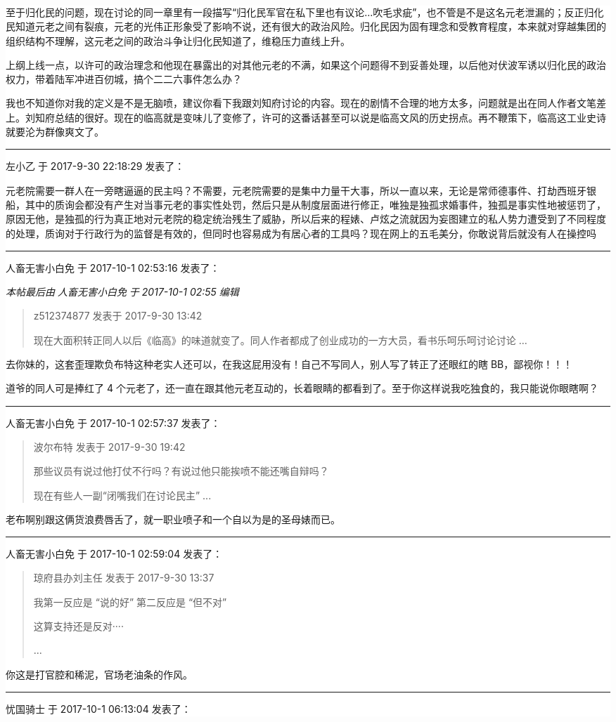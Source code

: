 至于归化民的问题，现在讨论的同一章里有一段描写“归化民军官在私下里也有议论...吹毛求疵”，也不管是不是这名元老泄漏的；反正归化民知道元老之间有裂痕，元老的光伟正形象受了影响不说，还有很大的政治风险。归化民因为固有理念和受教育程度，本来就对穿越集团的组织结构不理解，这元老之间的政治斗争让归化民知道了，维稳压力直线上升。

上纲上线一点，以许可的政治理念和他现在暴露出的对其他元老的不满，如果这个问题得不到妥善处理，以后他对伏波军诱以归化民的政治权力，带着陆军冲进百仞城，搞个二二六事件怎么办？

我也不知道你对我的定义是不是无脑喷，建议你看下我跟刘知府讨论的内容。现在的剧情不合理的地方太多，问题就是出在同人作者文笔差上。刘知府总结的很好。现在的临高就是变味儿了变修了，许可的这番话甚至可以说是临高文风的历史拐点。再不鞭策下，临高这工业史诗就要沦为群像爽文了。

---

左小乙 于 2017-9-30 22:18:29 发表了：

元老院需要一群人在一旁瞎逼逼的民主吗？不需要，元老院需要的是集中力量干大事，所以一直以来，无论是常师德事件、打劫西班牙银船，其中的质询会都没有产生对当事元老的事实性处罚，然后只是从制度层面进行修正，唯独是独孤求婚事件，独孤是事实性地被惩罚了，原因无他，是独孤的行为真正地对元老院的稳定统治残生了威胁，所以后来的程婊、卢炫之流就因为妄图建立的私人势力遭受到了不同程度的处理，质询对于行政行为的监督是有效的，但同时也容易成为有居心者的工具吗？现在网上的五毛美分，你敢说背后就没有人在操控吗

---

人畜无害小白免 于 2017-10-1 02:53:16 发表了：

_本帖最后由 人畜无害小白免 于 2017-10-1 02:55 编辑_

> z512374877 发表于 2017-9-30 13:42
>
> 现在大面积转正同人以后《临高》的味道就变了。同人作者都成了创业成功的一方大员，看书乐呵乐呵讨论讨论 ...

去你妹的，这套歪理欺负布特这种老实人还可以，在我这屁用没有！自己不写同人，别人写了转正了还眼红的瞎 BB，鄙视你！！！

道爷的同人可是捧红了 4 个元老了，还一直在跟其他元老互动的，长着眼睛的都看到了。至于你这样说我吃独食的，我只能说你眼瞎啊？

---

人畜无害小白免 于 2017-10-1 02:57:37 发表了：

> 波尔布特 发表于 2017-9-30 19:42
>
> 那些议员有说过他打仗不行吗？有说过他只能挨喷不能还嘴自辩吗？
>
> 现在有些人一副“闭嘴我们在讨论民主” ...

老布啊别跟这俩货浪费唇舌了，就一职业喷子和一个自以为是的圣母婊而已。

---

人畜无害小白免 于 2017-10-1 02:59:04 发表了：

> 琼府县办刘主任 发表于 2017-9-30 13:37
>
> 我第一反应是 “说的好” 第二反应是 “但不对”
>
> 这算支持还是反对····
>
> ...

你这是打官腔和稀泥，官场老油条的作风。

---

忧国骑士 于 2017-10-1 06:13:04 发表了：
